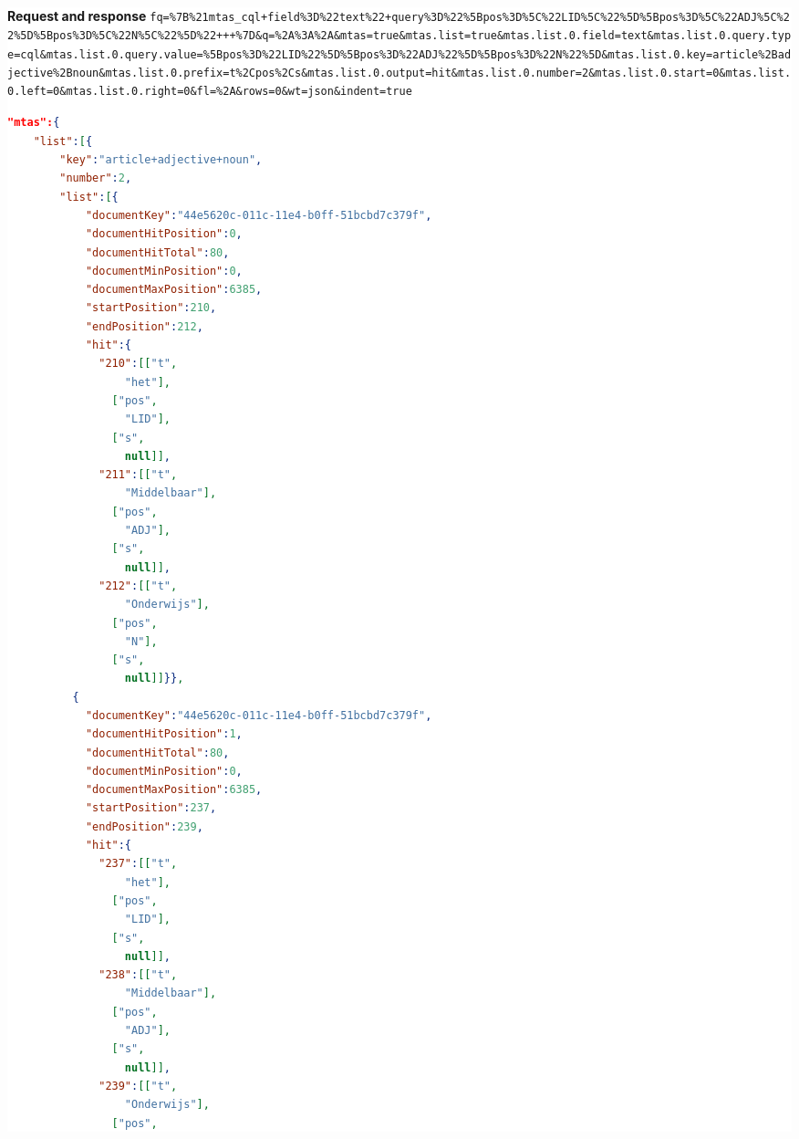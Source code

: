 **Request and response**
`fq=%7B%21mtas_cql+field%3D%22text%22+query%3D%22%5Bpos%3D%5C%22LID%5C%22%5D%5Bpos%3D%5C%22ADJ%5C%22%5D%5Bpos%3D%5C%22N%5C%22%5D%22+++%7D&q=%2A%3A%2A&mtas=true&mtas.list=true&mtas.list.0.field=text&mtas.list.0.query.type=cql&mtas.list.0.query.value=%5Bpos%3D%22LID%22%5D%5Bpos%3D%22ADJ%22%5D%5Bpos%3D%22N%22%5D&mtas.list.0.key=article%2Badjective%2Bnoun&mtas.list.0.prefix=t%2Cpos%2Cs&mtas.list.0.output=hit&mtas.list.0.number=2&mtas.list.0.start=0&mtas.list.0.left=0&mtas.list.0.right=0&fl=%2A&rows=0&wt=json&indent=true`

```json
"mtas":{
    "list":[{
        "key":"article+adjective+noun",
        "number":2,
        "list":[{
            "documentKey":"44e5620c-011c-11e4-b0ff-51bcbd7c379f",
            "documentHitPosition":0,
            "documentHitTotal":80,
            "documentMinPosition":0,
            "documentMaxPosition":6385,
            "startPosition":210,
            "endPosition":212,
            "hit":{
              "210":[["t",
                  "het"],
                ["pos",
                  "LID"],
                ["s",
                  null]],
              "211":[["t",
                  "Middelbaar"],
                ["pos",
                  "ADJ"],
                ["s",
                  null]],
              "212":[["t",
                  "Onderwijs"],
                ["pos",
                  "N"],
                ["s",
                  null]]}},
          {
            "documentKey":"44e5620c-011c-11e4-b0ff-51bcbd7c379f",
            "documentHitPosition":1,
            "documentHitTotal":80,
            "documentMinPosition":0,
            "documentMaxPosition":6385,
            "startPosition":237,
            "endPosition":239,
            "hit":{
              "237":[["t",
                  "het"],
                ["pos",
                  "LID"],
                ["s",
                  null]],
              "238":[["t",
                  "Middelbaar"],
                ["pos",
                  "ADJ"],
                ["s",
                  null]],
              "239":[["t",
                  "Onderwijs"],
                ["pos",
```